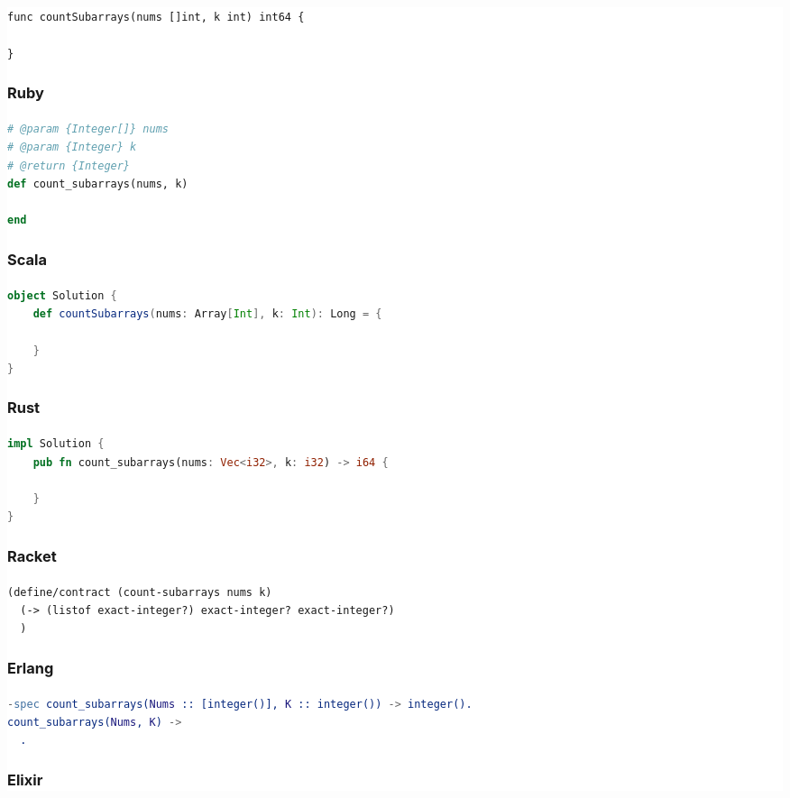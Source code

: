 ```golang
func countSubarrays(nums []int, k int) int64 {
    
}
```

### Ruby

```ruby
# @param {Integer[]} nums
# @param {Integer} k
# @return {Integer}
def count_subarrays(nums, k)
    
end
```

### Scala

```scala
object Solution {
    def countSubarrays(nums: Array[Int], k: Int): Long = {
        
    }
}
```

### Rust

```rust
impl Solution {
    pub fn count_subarrays(nums: Vec<i32>, k: i32) -> i64 {
        
    }
}
```

### Racket

```racket
(define/contract (count-subarrays nums k)
  (-> (listof exact-integer?) exact-integer? exact-integer?)
  )
```

### Erlang

```erlang
-spec count_subarrays(Nums :: [integer()], K :: integer()) -> integer().
count_subarrays(Nums, K) ->
  .
```

### Elixir
